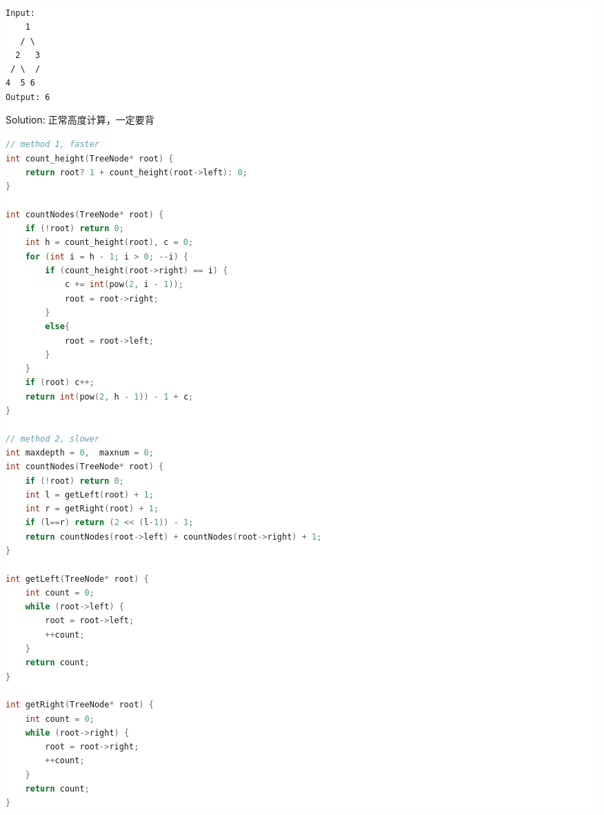 ```text
Input: 
    1
   / \
  2   3
 / \  /
4  5 6
Output: 6
```

Solution: 正常高度计算，一定要背

```cpp
// method 1, faster
int count_height(TreeNode* root) {
    return root? 1 + count_height(root->left): 0;
}

int countNodes(TreeNode* root) {
    if (!root) return 0;
    int h = count_height(root), c = 0;
    for (int i = h - 1; i > 0; --i) {
        if (count_height(root->right) == i) {
            c += int(pow(2, i - 1));
            root = root->right;
        }
        else{
            root = root->left;
        }
    }
    if (root) c++;
    return int(pow(2, h - 1)) - 1 + c;
}

// method 2, slower
int maxdepth = 0,  maxnum = 0;
int countNodes(TreeNode* root) {
    if (!root) return 0;
    int l = getLeft(root) + 1;  
    int r = getRight(root) + 1; 
    if (l==r) return (2 << (l-1)) - 1;  
    return countNodes(root->left) + countNodes(root->right) + 1;  
}

int getLeft(TreeNode* root) {
    int count = 0;  
    while (root->left) {  
        root = root->left;  
        ++count;  
    }  
    return count;  
}

int getRight(TreeNode* root) {
    int count = 0;  
    while (root->right) {  
        root = root->right;  
        ++count;  
    }  
    return count;  
}
```
